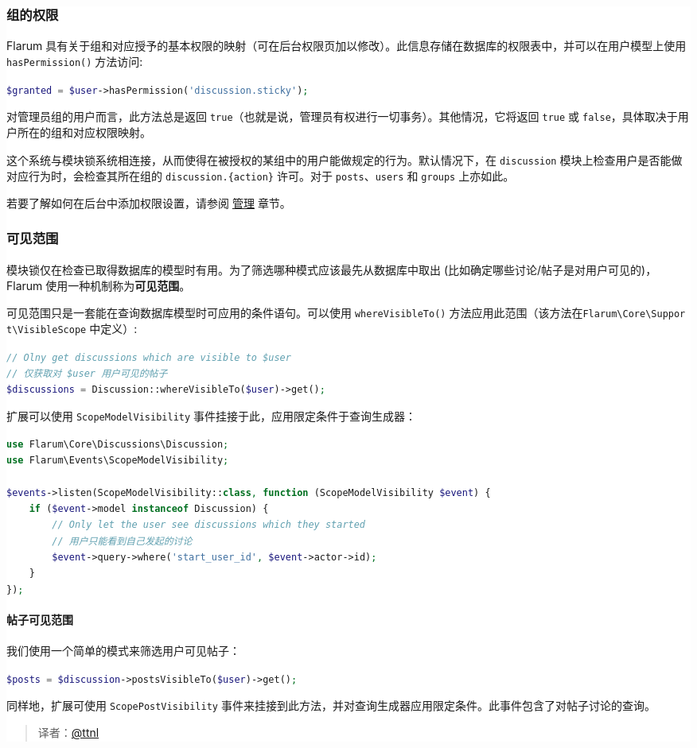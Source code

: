 ### 组的权限

Flarum 具有关于组和对应授予的基本权限的映射（可在后台权限页加以修改）。此信息存储在数据库的权限表中，并可以在用户模型上使用 `hasPermission()` 方法访问:

```php
$granted = $user->hasPermission('discussion.sticky');
```

对管理员组的用户而言，此方法总是返回 `true`（也就是说，管理员有权进行一切事务）。其他情况，它将返回 `true` 或 `false`，具体取决于用户所在的组和对应权限映射。

这个系统与模块锁系统相连接，从而使得在被授权的某组中的用户能做规定的行为。默认情况下，在 `discussion` 模块上检查用户是否能做对应行为时，会检查其所在组的 `discussion.{action}` 许可。对于 `posts`、`users` 和 `groups` 上亦如此。

若要了解如何在后台中添加权限设置，请参阅 [管理](admin.md) 章节。

### 可见范围

模块锁仅在检查已取得数据库的模型时有用。为了筛选哪种模式应该最先从数据库中取出 (比如确定哪些讨论/帖子是对用户可见的)，Flarum 使用一种机制称为**可见范围**。

可见范围只是一套能在查询数据库模型时可应用的条件语句。可以使用 `whereVisibleTo()` 方法应用此范围（该方法在`Flarum\Core\Support\VisibleScope` 中定义）:

```php
// Olny get discussions which are visible to $user
// 仅获取对 $user 用户可见的帖子
$discussions = Discussion::whereVisibleTo($user)->get();
```

扩展可以使用 `ScopeModelVisibility` 事件挂接于此，应用限定条件于查询生成器：

```php
use Flarum\Core\Discussions\Discussion;
use Flarum\Events\ScopeModelVisibility;

$events->listen(ScopeModelVisibility::class, function (ScopeModelVisibility $event) {
	if ($event->model instanceof Discussion) {
		// Only let the user see discussions which they started
        // 用户只能看到自己发起的讨论
		$event->query->where('start_user_id', $event->actor->id);
	}
});
```

#### 帖子可见范围

我们使用一个简单的模式来筛选用户可见帖子：

```php
$posts = $discussion->postsVisibleTo($user)->get();
```

同样地，扩展可使用 `ScopePostVisibility` 事件来挂接到此方法，并对查询生成器应用限定条件。此事件包含了对帖子讨论的查询。

> 译者：[@ttnl](https://github.com/ttnl)